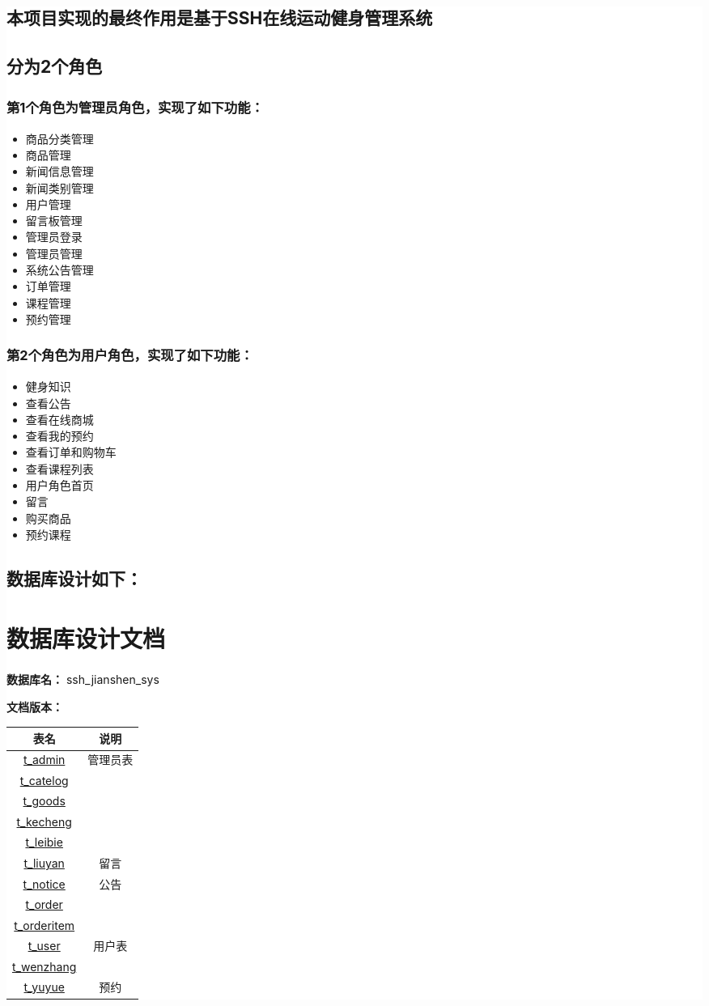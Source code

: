 ## 本项目实现的最终作用是基于SSH在线运动健身管理系统
## 分为2个角色
### 第1个角色为管理员角色，实现了如下功能：
 - 商品分类管理
 - 商品管理
 - 新闻信息管理
 - 新闻类别管理
 - 用户管理
 - 留言板管理
 - 管理员登录
 - 管理员管理
 - 系统公告管理
 - 订单管理
 - 课程管理
 - 预约管理
### 第2个角色为用户角色，实现了如下功能：
 - 健身知识
 - 查看公告
 - 查看在线商城
 - 查看我的预约
 - 查看订单和购物车
 - 查看课程列表
 - 用户角色首页
 - 留言
 - 购买商品
 - 预约课程
## 数据库设计如下：
# 数据库设计文档

**数据库名：** ssh_jianshen_sys

**文档版本：** 


| 表名                  | 说明       |
| :---: | :---: |
| [t_admin](#t_admin) | 管理员表 |
| [t_catelog](#t_catelog) |  |
| [t_goods](#t_goods) |  |
| [t_kecheng](#t_kecheng) |  |
| [t_leibie](#t_leibie) |  |
| [t_liuyan](#t_liuyan) | 留言 |
| [t_notice](#t_notice) | 公告 |
| [t_order](#t_order) |  |
| [t_orderitem](#t_orderitem) |  |
| [t_user](#t_user) | 用户表 |
| [t_wenzhang](#t_wenzhang) |  |
| [t_yuyue](#t_yuyue) | 预约 |
